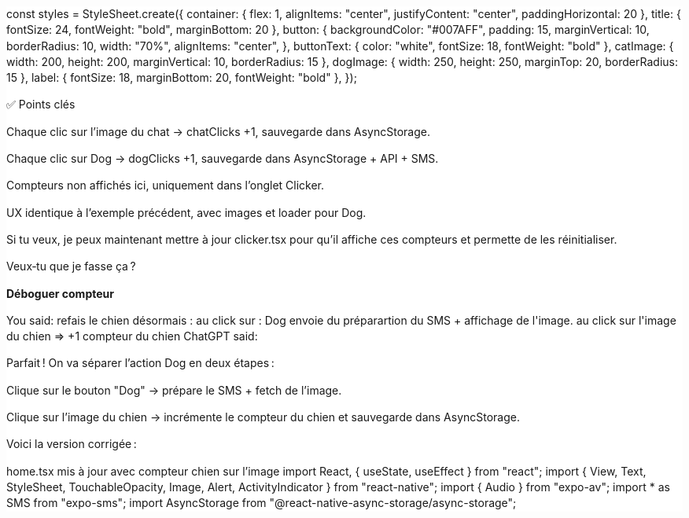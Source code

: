 const styles = StyleSheet.create({
  container: { flex: 1, alignItems: "center", justifyContent: "center", paddingHorizontal: 20 },
  title: { fontSize: 24, fontWeight: "bold", marginBottom: 20 },
  button: {
    backgroundColor: "#007AFF",
    padding: 15,
    marginVertical: 10,
    borderRadius: 10,
    width: "70%",
    alignItems: "center",
  },
  buttonText: { color: "white", fontSize: 18, fontWeight: "bold" },
  catImage: { width: 200, height: 200, marginVertical: 10, borderRadius: 15 },
  dogImage: { width: 250, height: 250, marginTop: 20, borderRadius: 15 },
  label: { fontSize: 18, marginBottom: 20, fontWeight: "bold" },
});

✅ Points clés

Chaque clic sur l’image du chat → chatClicks +1, sauvegarde dans AsyncStorage.

Chaque clic sur Dog → dogClicks +1, sauvegarde dans AsyncStorage + API + SMS.

Compteurs non affichés ici, uniquement dans l’onglet Clicker.

UX identique à l’exemple précédent, avec images et loader pour Dog.

Si tu veux, je peux maintenant mettre à jour clicker.tsx pour qu’il affiche ces compteurs et permette de les réinitialiser.

Veux‑tu que je fasse ça ?

**Déboguer compteur**

You said:
refais le chien désormais :
au click sur :
      <TouchableOpacity style={styles.button} onPress={handleDog}>
        <Text style={styles.buttonText}>Dog</Text>
      </TouchableOpacity>
envoie du préparartion du SMS + affichage de l'image.
au click sur l'image du chien => +1 compteur du chien
ChatGPT said:

Parfait ! On va séparer l’action Dog en deux étapes :

Clique sur le bouton "Dog" → prépare le SMS + fetch de l’image.

Clique sur l’image du chien → incrémente le compteur du chien et sauvegarde dans AsyncStorage.

Voici la version corrigée :

home.tsx mis à jour avec compteur chien sur l’image
import React, { useState, useEffect } from "react";
import { View, Text, StyleSheet, TouchableOpacity, Image, Alert, ActivityIndicator } from "react-native";
import { Audio } from "expo-av";
import * as SMS from "expo-sms";
import AsyncStorage from "@react-native-async-storage/async-storage";
